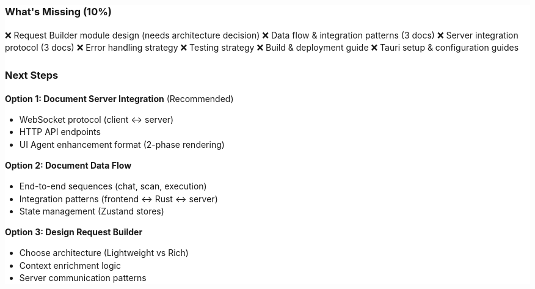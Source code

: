 ### What's Missing (10%)
❌ Request Builder module design (needs architecture decision)
❌ Data flow & integration patterns (3 docs)
❌ Server integration protocol (3 docs)
❌ Error handling strategy
❌ Testing strategy
❌ Build & deployment guide
❌ Tauri setup & configuration guides

### Next Steps

**Option 1: Document Server Integration** (Recommended)
- WebSocket protocol (client ↔ server)
- HTTP API endpoints
- UI Agent enhancement format (2-phase rendering)

**Option 2: Document Data Flow**
- End-to-end sequences (chat, scan, execution)
- Integration patterns (frontend ↔ Rust ↔ server)
- State management (Zustand stores)

**Option 3: Design Request Builder**
- Choose architecture (Lightweight vs Rich)
- Context enrichment logic
- Server communication patterns
